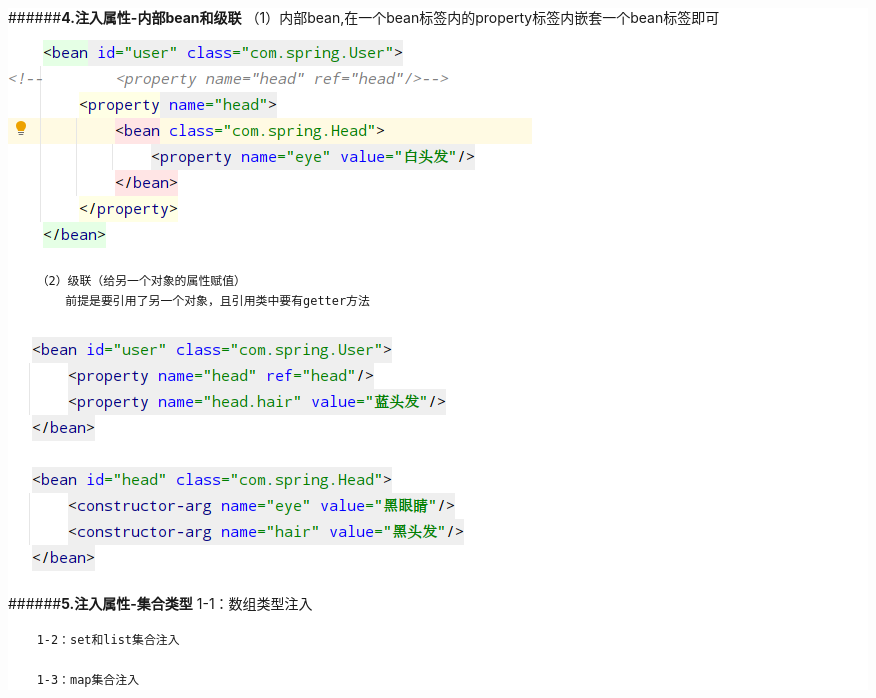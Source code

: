 ######**4.注入属性-内部bean和级联**
        （1）内部bean,在一个bean标签内的property标签内嵌套一个bean标签即可
![img_8.png](ioc_md_img/img_8.png)

        （2）级联（给另一个对象的属性赋值）
            前提是要引用了另一个对象，且引用类中要有getter方法
![img_9.png](ioc_md_img/img_9.png)


######**5.注入属性-集合类型**
        1-1：数组类型注入

        1-2：set和list集合注入

        1-3：map集合注入